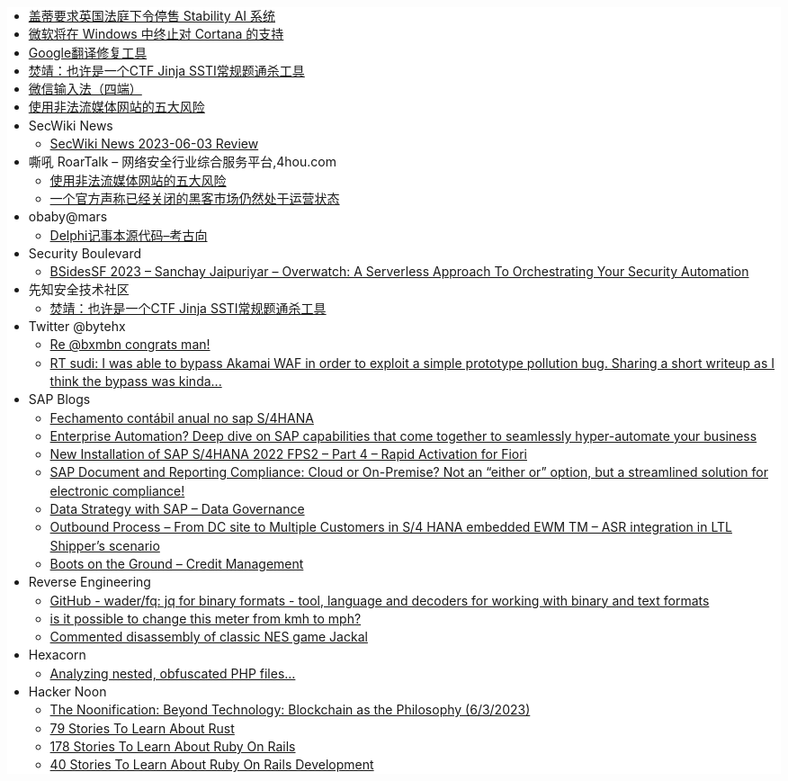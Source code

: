   - [盖蒂要求英国法庭下令停售 Stability AI 系统](https://buaq.net/go-167087.html)
  - [微软将在 Windows 中终止对 Cortana 的支持](https://buaq.net/go-167088.html)
  - [Google翻译修复工具](https://buaq.net/go-167064.html)
  - [焚靖：也许是一个CTF Jinja SSTI常规题通杀工具](https://buaq.net/go-167061.html)
  - [微信输入法（四端）](https://buaq.net/go-167065.html)
  - [使用非法流媒体网站的五大风险](https://buaq.net/go-167049.html)
- SecWiki News
  - [SecWiki News 2023-06-03 Review](http://www.sec-wiki.com/?2023-06-03)
- 嘶吼 RoarTalk – 网络安全行业综合服务平台,4hou.com
  - [使用非法流媒体网站的五大风险](https://www.4hou.com/posts/lk77)
  - [一个官方声称已经关闭的黑客市场仍然处于运营状态](https://www.4hou.com/posts/K78l)
- obaby@mars
  - [Delphi记事本源代码–考古向](https://h4ck.org.cn/2023/06/delphi%e8%ae%b0%e4%ba%8b%e6%9c%ac%e6%ba%90%e4%bb%a3%e7%a0%81-%e8%80%83%e5%8f%a4%e5%90%91/)
- Security Boulevard
  - [BSidesSF 2023 – Sanchay Jaipuriyar – Overwatch: A Serverless Approach To Orchestrating Your Security Automation](https://securityboulevard.com/2023/06/bsidessf-2023-sanchay-jaipuriyar-overwatch-a-serverless-approach-to-orchestrating-your-security-automation/)
- 先知安全技术社区
  - [焚靖：也许是一个CTF Jinja SSTI常规题通杀工具](https://xz.aliyun.com/t/12586)
- Twitter @bytehx
  - [Re @bxmbn congrats man!](https://twitter.com/bytehx343/status/1664898963923783685)
  - [RT sudi: I was able to bypass Akamai WAF in order to exploit a simple prototype pollution bug. Sharing a short writeup as I think the bypass was kinda...](https://twitter.com/sudhanshur705/status/1664892398126903296)
- SAP Blogs
  - [Fechamento contábil anual no sap S/4HANA](https://blogs.sap.com/2023/06/03/fechamento-contabil-anual-no-sap-s-4hana/)
  - [Enterprise Automation? Deep dive on SAP capabilities that come together to seamlessly hyper-automate your business](https://blogs.sap.com/2023/06/03/enterprise-automation-deep-dive-on-sap-capabilities-that-come-together-to-seamlessly-hyper-automate-your-business/)
  - [New Installation of SAP S/4HANA 2022 FPS2 – Part 4 – Rapid Activation for Fiori](https://blogs.sap.com/2023/06/03/new-installation-of-sap-s-4hana-2022-fps2-part-4-rapid-activation-for-fiori/)
  - [SAP Document and Reporting Compliance: Cloud or On-Premise? Not an “either or” option, but a streamlined solution for electronic compliance!](https://blogs.sap.com/2023/06/03/sap-document-and-reporting-compliance-cloud-or-on-premise-not-an-either-or-option-but-a-streamlined-solution-for-electronic-compliance/)
  - [Data Strategy with SAP – Data Governance](https://blogs.sap.com/2023/06/03/data-strategy-with-sap-data-governance/)
  - [Outbound Process – From DC site to Multiple Customers in S/4 HANA embedded EWM TM – ASR integration in LTL Shipper’s scenario](https://blogs.sap.com/2023/06/03/outbound-process-from-dc-site-to-multiple-customers-in-s-4-hana-embedded-ewm-tm-asr-integration-in-ltl-shippers-scenario/)
  - [Boots on the Ground – Credit Management](https://blogs.sap.com/2023/06/03/boots-on-the-ground-credit-management/)
- Reverse Engineering
  - [GitHub - wader/fq: jq for binary formats - tool, language and decoders for working with binary and text formats](https://www.reddit.com/r/ReverseEngineering/comments/13za52w/github_waderfq_jq_for_binary_formats_tool/)
  - [is it possible to change this meter from kmh to mph?](https://www.reddit.com/r/ReverseEngineering/comments/13zrf50/is_it_possible_to_change_this_meter_from_kmh_to/)
  - [Commented disassembly of classic NES game Jackal](https://www.reddit.com/r/ReverseEngineering/comments/13zljr7/commented_disassembly_of_classic_nes_game_jackal/)
- Hexacorn
  - [Analyzing nested, obfuscated PHP files…](https://www.hexacorn.com/blog/2023/06/03/analyzing-nested-obfuscated-php-files/)
- Hacker Noon
  - [The Noonification: Beyond Technology: Blockchain as the Philosophy (6/3/2023)](https://hackernoon.com/6-3-2023-noonification?source=rss)
  - [79 Stories To Learn About Rust](https://hackernoon.com/79-stories-to-learn-about-rust?source=rss)
  - [178 Stories To Learn About Ruby On Rails](https://hackernoon.com/178-stories-to-learn-about-ruby-on-rails?source=rss)
  - [40 Stories To Learn About Ruby On Rails Development](https://hackernoon.com/40-stories-to-learn-about-ruby-on-rails-development?source=rss)